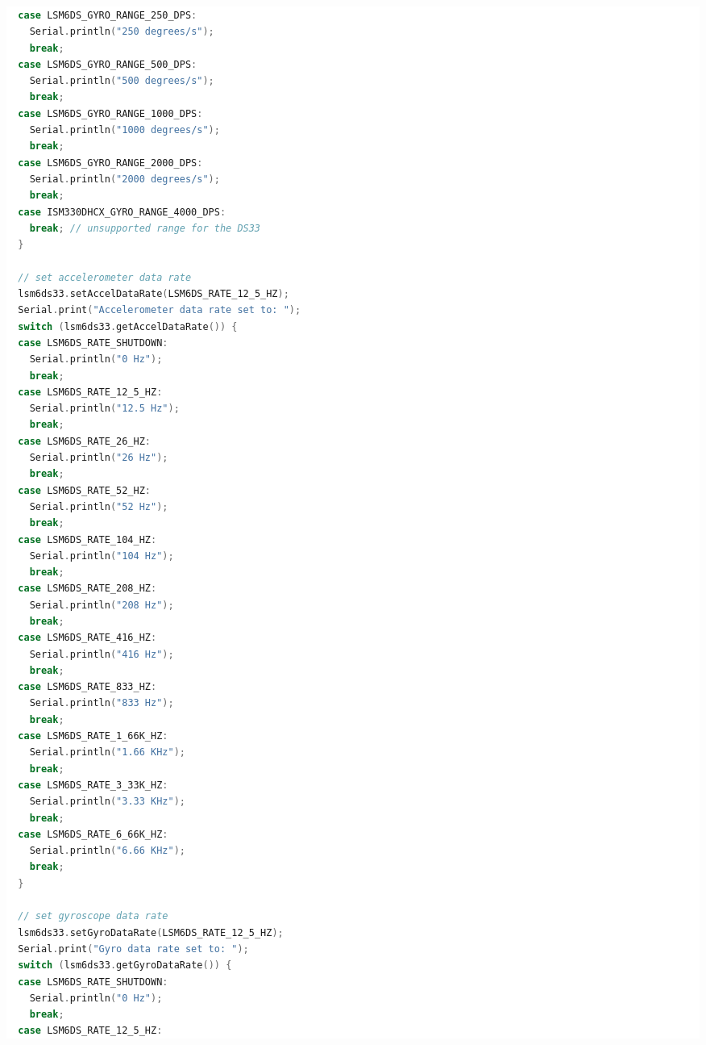 ```c++
  case LSM6DS_GYRO_RANGE_250_DPS:
    Serial.println("250 degrees/s");
    break;
  case LSM6DS_GYRO_RANGE_500_DPS:
    Serial.println("500 degrees/s");
    break;
  case LSM6DS_GYRO_RANGE_1000_DPS:
    Serial.println("1000 degrees/s");
    break;
  case LSM6DS_GYRO_RANGE_2000_DPS:
    Serial.println("2000 degrees/s");
    break;
  case ISM330DHCX_GYRO_RANGE_4000_DPS:
    break; // unsupported range for the DS33
  }

  // set accelerometer data rate
  lsm6ds33.setAccelDataRate(LSM6DS_RATE_12_5_HZ);
  Serial.print("Accelerometer data rate set to: ");
  switch (lsm6ds33.getAccelDataRate()) {
  case LSM6DS_RATE_SHUTDOWN:
    Serial.println("0 Hz");
    break;
  case LSM6DS_RATE_12_5_HZ:
    Serial.println("12.5 Hz");
    break;
  case LSM6DS_RATE_26_HZ:
    Serial.println("26 Hz");
    break;
  case LSM6DS_RATE_52_HZ:
    Serial.println("52 Hz");
    break;
  case LSM6DS_RATE_104_HZ:
    Serial.println("104 Hz");
    break;
  case LSM6DS_RATE_208_HZ:
    Serial.println("208 Hz");
    break;
  case LSM6DS_RATE_416_HZ:
    Serial.println("416 Hz");
    break;
  case LSM6DS_RATE_833_HZ:
    Serial.println("833 Hz");
    break;
  case LSM6DS_RATE_1_66K_HZ:
    Serial.println("1.66 KHz");
    break;
  case LSM6DS_RATE_3_33K_HZ:
    Serial.println("3.33 KHz");
    break;
  case LSM6DS_RATE_6_66K_HZ:
    Serial.println("6.66 KHz");
    break;
  }

  // set gyroscope data rate
  lsm6ds33.setGyroDataRate(LSM6DS_RATE_12_5_HZ);
  Serial.print("Gyro data rate set to: ");
  switch (lsm6ds33.getGyroDataRate()) {
  case LSM6DS_RATE_SHUTDOWN:
    Serial.println("0 Hz");
    break;
  case LSM6DS_RATE_12_5_HZ:
```